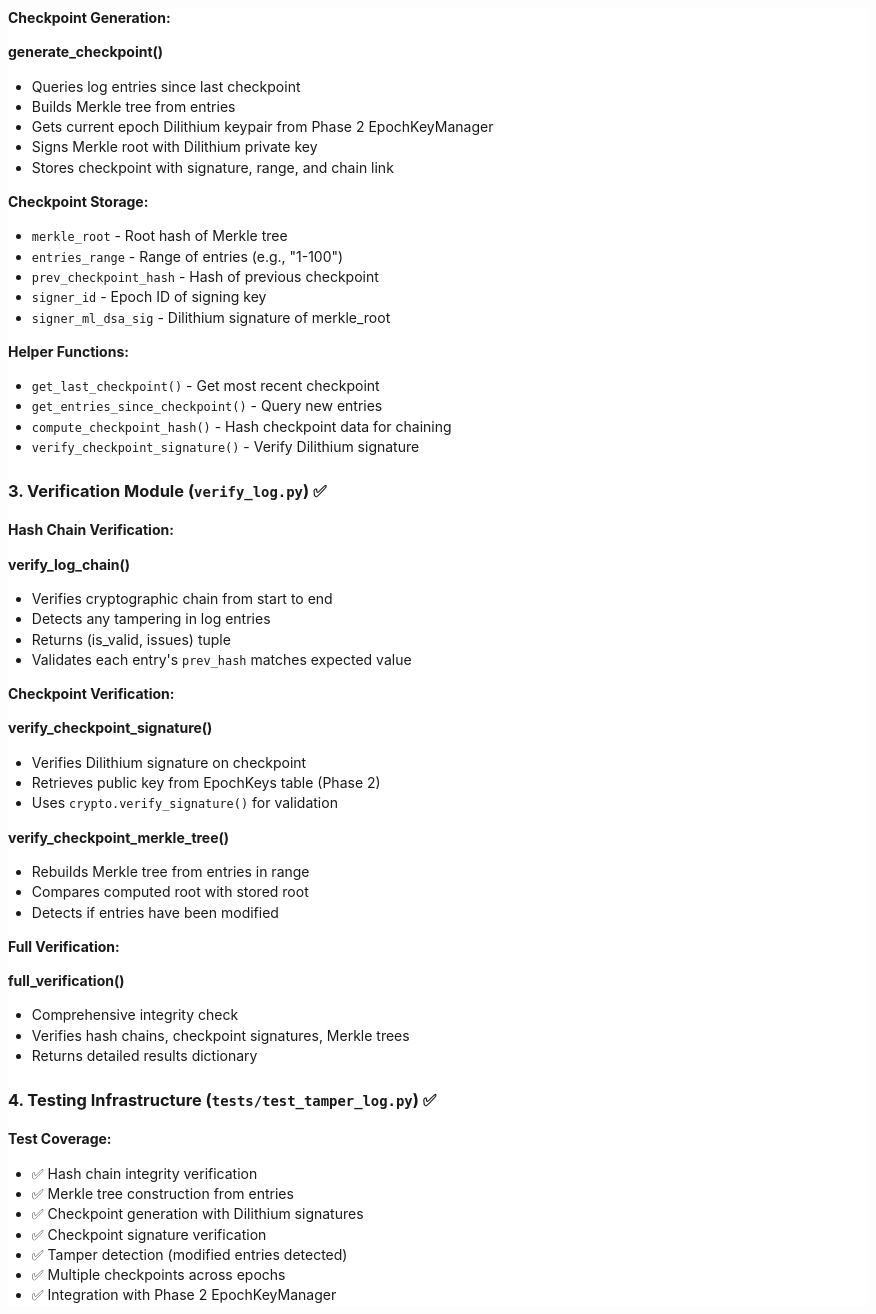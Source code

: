 **Checkpoint Generation:**

**generate_checkpoint()**
- Queries log entries since last checkpoint
- Builds Merkle tree from entries
- Gets current epoch Dilithium keypair from Phase 2 EpochKeyManager
- Signs Merkle root with Dilithium private key
- Stores checkpoint with signature, range, and chain link

**Checkpoint Storage:**
- `merkle_root` - Root hash of Merkle tree
- `entries_range` - Range of entries (e.g., "1-100")
- `prev_checkpoint_hash` - Hash of previous checkpoint
- `signer_id` - Epoch ID of signing key
- `signer_ml_dsa_sig` - Dilithium signature of merkle_root

**Helper Functions:**
- `get_last_checkpoint()` - Get most recent checkpoint
- `get_entries_since_checkpoint()` - Query new entries
- `compute_checkpoint_hash()` - Hash checkpoint data for chaining
- `verify_checkpoint_signature()` - Verify Dilithium signature

### 3. Verification Module (`verify_log.py`) ✅

**Hash Chain Verification:**

**verify_log_chain()**
- Verifies cryptographic chain from start to end
- Detects any tampering in log entries
- Returns (is_valid, issues) tuple
- Validates each entry's `prev_hash` matches expected value

**Checkpoint Verification:**

**verify_checkpoint_signature()**
- Verifies Dilithium signature on checkpoint
- Retrieves public key from EpochKeys table (Phase 2)
- Uses `crypto.verify_signature()` for validation

**verify_checkpoint_merkle_tree()**
- Rebuilds Merkle tree from entries in range
- Compares computed root with stored root
- Detects if entries have been modified

**Full Verification:**

**full_verification()**
- Comprehensive integrity check
- Verifies hash chains, checkpoint signatures, Merkle trees
- Returns detailed results dictionary

### 4. Testing Infrastructure (`tests/test_tamper_log.py`) ✅

**Test Coverage:**
- ✅ Hash chain integrity verification
- ✅ Merkle tree construction from entries
- ✅ Checkpoint generation with Dilithium signatures
- ✅ Checkpoint signature verification
- ✅ Tamper detection (modified entries detected)
- ✅ Multiple checkpoints across epochs
- ✅ Integration with Phase 2 EpochKeyManager
